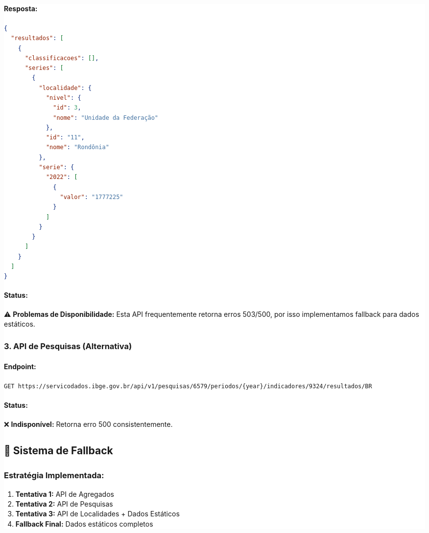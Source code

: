 #### **Resposta:**
```json
{
  "resultados": [
    {
      "classificacoes": [],
      "series": [
        {
          "localidade": {
            "nivel": {
              "id": 3,
              "nome": "Unidade da Federação"
            },
            "id": "11",
            "nome": "Rondônia"
          },
          "serie": {
            "2022": [
              {
                "valor": "1777225"
              }
            ]
          }
        }
      ]
    }
  ]
}
```

#### **Status:**
⚠️ **Problemas de Disponibilidade:** Esta API frequentemente retorna erros 503/500, por isso implementamos fallback para dados estáticos.

### **3. API de Pesquisas (Alternativa)**

#### **Endpoint:**
```
GET https://servicodados.ibge.gov.br/api/v1/pesquisas/6579/periodos/{year}/indicadores/9324/resultados/BR
```

#### **Status:**
❌ **Indisponível:** Retorna erro 500 consistentemente.

## 🔄 **Sistema de Fallback**

### **Estratégia Implementada:**

1. **Tentativa 1:** API de Agregados
2. **Tentativa 2:** API de Pesquisas  
3. **Tentativa 3:** API de Localidades + Dados Estáticos
4. **Fallback Final:** Dados estáticos completos
